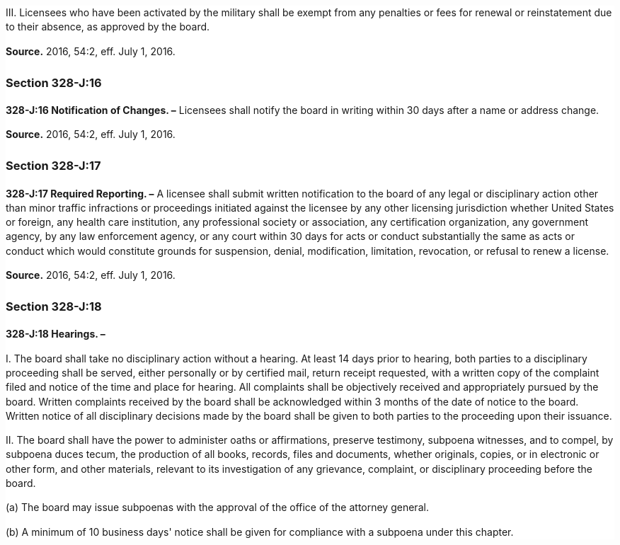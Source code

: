  III. Licensees who have been activated by the military shall be
exempt from any penalties or fees for renewal or reinstatement due to
their absence, as approved by the board.

**Source.** 2016, 54:2, eff. July 1, 2016.

### Section 328-J:16

 **328-J:16 Notification of Changes. –** Licensees shall notify the
board in writing within 30 days after a name or address change.

**Source.** 2016, 54:2, eff. July 1, 2016.

### Section 328-J:17

 **328-J:17 Required Reporting. –** A licensee shall submit written
notification to the board of any legal or disciplinary action other than
minor traffic infractions or proceedings initiated against the licensee
by any other licensing jurisdiction whether United States or foreign,
any health care institution, any professional society or association,
any certification organization, any government agency, by any law
enforcement agency, or any court within 30 days for acts or conduct
substantially the same as acts or conduct which would constitute grounds
for suspension, denial, modification, limitation, revocation, or refusal
to renew a license.

**Source.** 2016, 54:2, eff. July 1, 2016.

### Section 328-J:18

 **328-J:18 Hearings. –**
                                             
 I. The board shall take no disciplinary action without a hearing. At
least 14 days prior to hearing, both parties to a disciplinary
proceeding shall be served, either personally or by certified mail,
return receipt requested, with a written copy of the complaint filed and
notice of the time and place for hearing. All complaints shall be
objectively received and appropriately pursued by the board. Written
complaints received by the board shall be acknowledged within 3 months
of the date of notice to the board. Written notice of all disciplinary
decisions made by the board shall be given to both parties to the
proceeding upon their issuance.
                                             
 II. The board shall have the power to administer oaths or
affirmations, preserve testimony, subpoena witnesses, and to compel, by
subpoena duces tecum, the production of all books, records, files and
documents, whether originals, copies, or in electronic or other form,
and other materials, relevant to its investigation of any grievance,
complaint, or disciplinary proceeding before the board.
                                             
 (a) The board may issue subpoenas with the approval of the office
of the attorney general.
                                             
 (b) A minimum of 10 business days' notice shall be given for
compliance with a subpoena under this chapter.
                                             